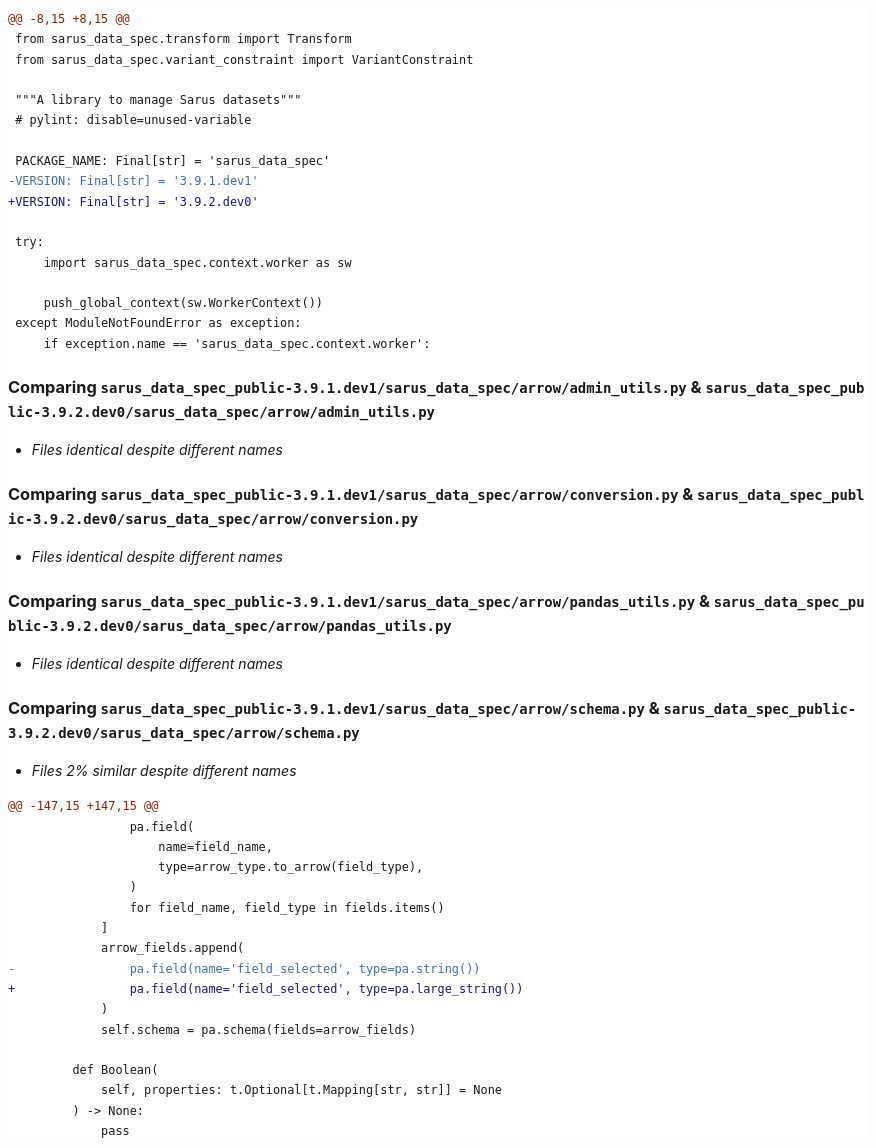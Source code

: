 ```diff
@@ -8,15 +8,15 @@
 from sarus_data_spec.transform import Transform
 from sarus_data_spec.variant_constraint import VariantConstraint
 
 """A library to manage Sarus datasets"""
 # pylint: disable=unused-variable
 
 PACKAGE_NAME: Final[str] = 'sarus_data_spec'
-VERSION: Final[str] = '3.9.1.dev1'
+VERSION: Final[str] = '3.9.2.dev0'
 
 try:
     import sarus_data_spec.context.worker as sw
 
     push_global_context(sw.WorkerContext())
 except ModuleNotFoundError as exception:
     if exception.name == 'sarus_data_spec.context.worker':
```

### Comparing `sarus_data_spec_public-3.9.1.dev1/sarus_data_spec/arrow/admin_utils.py` & `sarus_data_spec_public-3.9.2.dev0/sarus_data_spec/arrow/admin_utils.py`

 * *Files identical despite different names*

### Comparing `sarus_data_spec_public-3.9.1.dev1/sarus_data_spec/arrow/conversion.py` & `sarus_data_spec_public-3.9.2.dev0/sarus_data_spec/arrow/conversion.py`

 * *Files identical despite different names*

### Comparing `sarus_data_spec_public-3.9.1.dev1/sarus_data_spec/arrow/pandas_utils.py` & `sarus_data_spec_public-3.9.2.dev0/sarus_data_spec/arrow/pandas_utils.py`

 * *Files identical despite different names*

### Comparing `sarus_data_spec_public-3.9.1.dev1/sarus_data_spec/arrow/schema.py` & `sarus_data_spec_public-3.9.2.dev0/sarus_data_spec/arrow/schema.py`

 * *Files 2% similar despite different names*

```diff
@@ -147,15 +147,15 @@
                 pa.field(
                     name=field_name,
                     type=arrow_type.to_arrow(field_type),
                 )
                 for field_name, field_type in fields.items()
             ]
             arrow_fields.append(
-                pa.field(name='field_selected', type=pa.string())
+                pa.field(name='field_selected', type=pa.large_string())
             )
             self.schema = pa.schema(fields=arrow_fields)
 
         def Boolean(
             self, properties: t.Optional[t.Mapping[str, str]] = None
         ) -> None:
             pass
```

